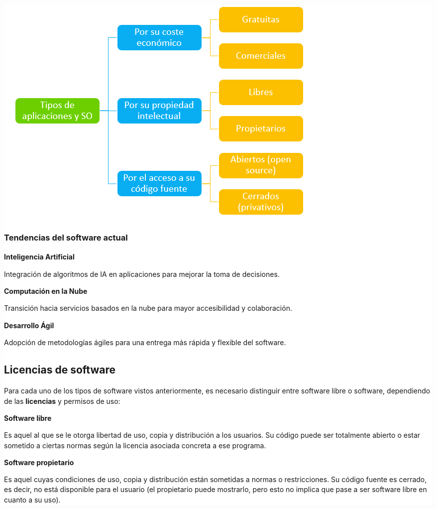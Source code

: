 ![](media/clasificacion_software.png)


### Tendencias del software actual

**Inteligencia Artificial**

Integración de algoritmos de IA en aplicaciones para mejorar la toma de decisiones.

**Computación en la Nube**

Transición hacia servicios basados en la nube para mayor accesibilidad y colaboración.

**Desarrollo Ágil**

Adopción de metodologías ágiles para una entrega más rápida y flexible del software.

## Licencias de software

Para cada uno de los tipos de software vistos anteriormente, es necesario distinguir entre software libre o software, dependiendo de las **licencias** y permisos de uso:

**Software libre**

Es aquel al que se le otorga libertad de uso, copia y distribución a los usuarios. Su código puede ser totalmente abierto o estar sometido a ciertas normas según la licencia asociada concreta a ese programa.

**Software propietario**

Es aquel cuyas condiciones de uso, copia y distribución están sometidas a normas o restricciones. Su código fuente es cerrado, es decir, no está disponible para el usuario (el propietario puede mostrarlo, pero esto no implica que pase a ser software libre en cuanto a su uso).
